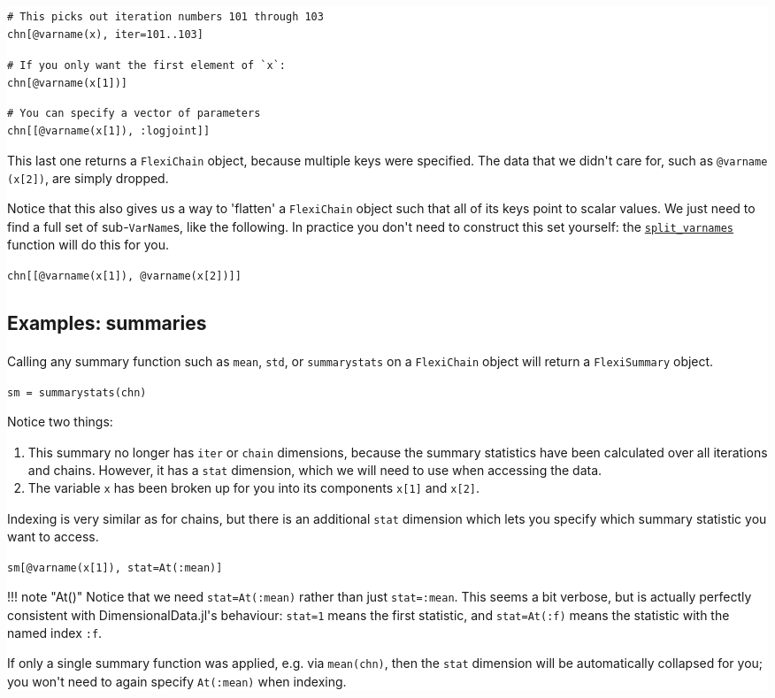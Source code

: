 ```@example 1
# This picks out iteration numbers 101 through 103
chn[@varname(x), iter=101..103]
```

```@example 1
# If you only want the first element of `x`:
chn[@varname(x[1])]
```

```@example 1
# You can specify a vector of parameters
chn[[@varname(x[1]), :logjoint]]
```

This last one returns a `FlexiChain` object, because multiple keys were specified.
The data that we didn't care for, such as `@varname(x[2])`, are simply dropped.

Notice that this also gives us a way to 'flatten' a `FlexiChain` object such that all of its keys point to scalar values.
We just need to find a full set of sub-`VarName`s, like the following.
In practice you don't need to construct this set yourself: the [`split_varnames`](@ref) function will do this for you.

```@example 1
chn[[@varname(x[1]), @varname(x[2])]]
```

## Examples: summaries

Calling any summary function such as `mean`, `std`, or `summarystats` on a `FlexiChain` object will return a `FlexiSummary` object.

```@example 1
sm = summarystats(chn)
```

Notice two things: 

1. This summary no longer has `iter` or `chain` dimensions, because the summary statistics have been calculated over all iterations and chains. However, it has a `stat` dimension, which we will need to use when accessing the data.
2. The variable `x` has been broken up for you into its components `x[1]` and `x[2]`.

Indexing is very similar as for chains, but there is an additional `stat` dimension which lets you specify which summary statistic you want to access.

```@example 1
sm[@varname(x[1]), stat=At(:mean)]
```

!!! note "At()"
    Notice that we need `stat=At(:mean)` rather than just `stat=:mean`. This seems a bit verbose, but is actually perfectly consistent with DimensionalData.jl's behaviour: `stat=1` means the first statistic, and `stat=At(:f)` means the statistic with the named index `:f`.

If only a single summary function was applied, e.g. via `mean(chn)`, then the `stat` dimension will be automatically collapsed for you; you won't need to again specify `At(:mean)` when indexing.
